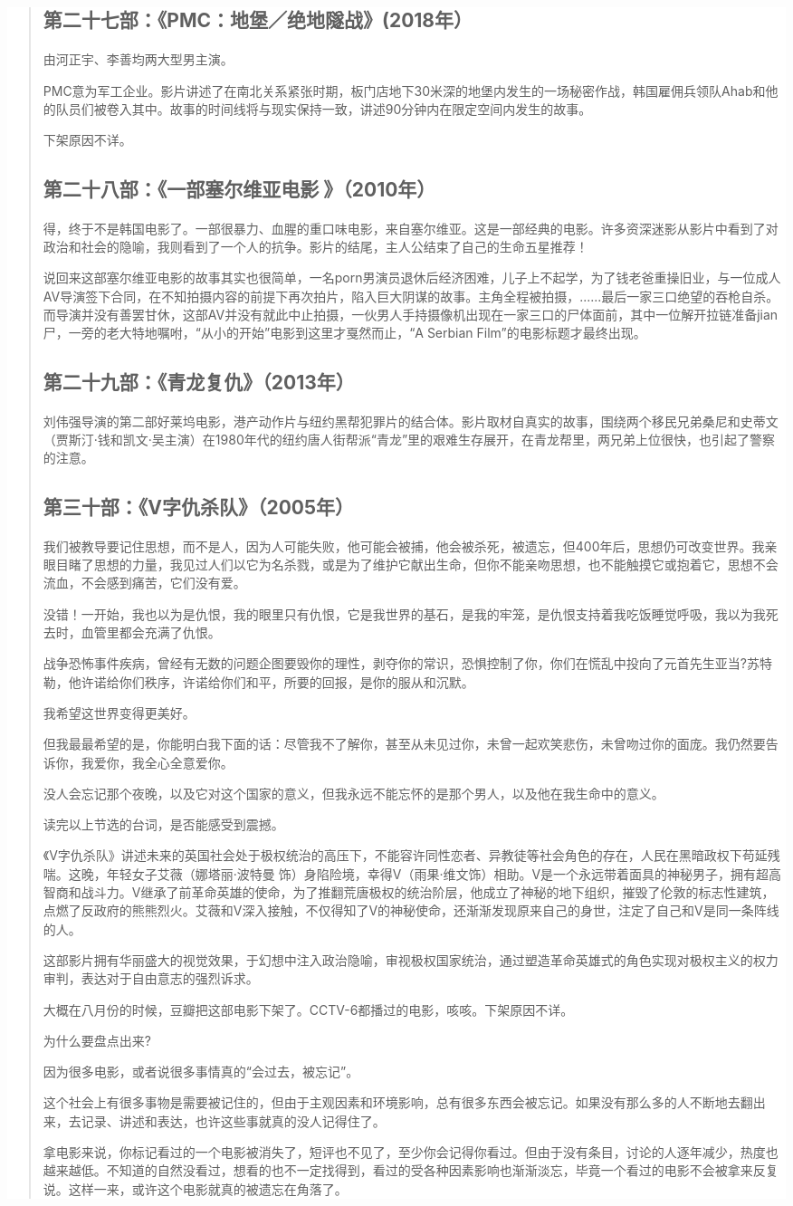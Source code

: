 > ## 第二十七部：《PMC：地堡／绝地隧战》(2018年）
>
> 由河正宇、李善均两大型男主演。
>
> PMC意为军工企业。影片讲述了在南北关系紧张时期，板门店地下30米深的地堡内发生的一场秘密作战，韩国雇佣兵领队Ahab和他的队员们被卷入其中。故事的时间线将与现实保持一致，讲述90分钟内在限定空间内发生的故事。
>
> 下架原因不详。
>
> ## 第二十八部：《一部塞尔维亚电影 》（2010年）
>
> 得，终于不是韩国电影了。一部很暴力、血腥的重口味电影，来自塞尔维亚。这是一部经典的电影。许多资深迷影从影片中看到了对政治和社会的隐喻，我则看到了一个人的抗争。影片的结尾，主人公结束了自己的生命五星推荐！
>
> 说回来这部塞尔维亚电影的故事其实也很简单，一名porn男演员退休后经济困难，儿子上不起学，为了钱老爸重操旧业，与一位成人AV导演签下合同，在不知拍摄内容的前提下再次拍片，陷入巨大阴谋的故事。主角全程被拍摄，......最后一家三口绝望的吞枪自杀。而导演并没有善罢甘休，这部AV并没有就此中止拍摄，一伙男人手持摄像机出现在一家三口的尸体面前，其中一位解开拉链准备jian尸，一旁的老大特地嘱咐，“从小的开始”电影到这里才戛然而止，“A Serbian Film”的电影标题才最终出现。
>
> ## 第二十九部：《青龙复仇》（2013年）
>
> 刘伟强导演的第二部好莱坞电影，港产动作片与纽约黑帮犯罪片的结合体。影片取材自真实的故事，围绕两个移民兄弟桑尼和史蒂文（贾斯汀·钱和凯文·吴主演）在1980年代的纽约唐人街帮派“青龙”里的艰难生存展开，在青龙帮里，两兄弟上位很快，也引起了警察的注意。
>
> ## 第三十部：《V字仇杀队》（2005年）
>
> 我们被教导要记住思想，而不是人，因为人可能失败，他可能会被捕，他会被杀死，被遗忘，但400年后，思想仍可改变世界。我亲眼目睹了思想的力量，我见过人们以它为名杀戮，或是为了维护它献出生命，但你不能亲吻思想，也不能触摸它或抱着它，思想不会流血，不会感到痛苦，它们没有爱。
>
> 没错！一开始，我也以为是仇恨，我的眼里只有仇恨，它是我世界的基石，是我的牢笼，是仇恨支持着我吃饭睡觉呼吸，我以为我死去时，血管里都会充满了仇恨。
>
> 战争恐怖事件疾病，曾经有无数的问题企图要毁你的理性，剥夺你的常识，恐惧控制了你，你们在慌乱中投向了元首先生亚当?苏特勒，他许诺给你们秩序，许诺给你们和平，所要的回报，是你的服从和沉默。
>
> 我希望这世界变得更美好。
>
> 但我最最希望的是，你能明白我下面的话：尽管我不了解你，甚至从未见过你，未曾一起欢笑悲伤，未曾吻过你的面庞。我仍然要告诉你，我爱你，我全心全意爱你。
>
> 没人会忘记那个夜晚，以及它对这个国家的意义，但我永远不能忘怀的是那个男人，以及他在我生命中的意义。
>
> 读完以上节选的台词，是否能感受到震撼。
>
> 《V字仇杀队》讲述未来的英国社会处于极权统治的高压下，不能容许同性恋者、异教徒等社会角色的存在，人民在黑暗政权下苟延残喘。这晚，年轻女子艾薇（娜塔丽·波特曼 饰）身陷险境，幸得V（雨果·维文饰）相助。V是一个永远带着面具的神秘男子，拥有超高智商和战斗力。V继承了前革命英雄的使命，为了推翻荒唐极权的统治阶层，他成立了神秘的地下组织，摧毁了伦敦的标志性建筑，点燃了反政府的熊熊烈火。艾薇和V深入接触，不仅得知了V的神秘使命，还渐渐发现原来自己的身世，注定了自己和V是同一条阵线的人。
>
> 这部影片拥有华丽盛大的视觉效果，于幻想中注入政治隐喻，审视极权国家统治，通过塑造革命英雄式的角色实现对极权主义的权力审判，表达对于自由意志的强烈诉求。
>
> 大概在八月份的时候，豆瓣把这部电影下架了。CCTV-6都播过的电影，咳咳。下架原因不详。
>
> 为什么要盘点出来?
>
> 因为很多电影，或者说很多事情真的“会过去，被忘记”。
>
> 这个社会上有很多事物是需要被记住的，但由于主观因素和环境影响，总有很多东西会被忘记。如果没有那么多的人不断地去翻出来，去记录、讲述和表达，也许这些事就真的没人记得住了。
>
> 拿电影来说，你标记看过的一个电影被消失了，短评也不见了，至少你会记得你看过。但由于没有条目，讨论的人逐年减少，热度也越来越低。不知道的自然没看过，想看的也不一定找得到，看过的受各种因素影响也渐渐淡忘，毕竟一个看过的电影不会被拿来反复说。这样一来，或许这个电影就真的被遗忘在角落了。
